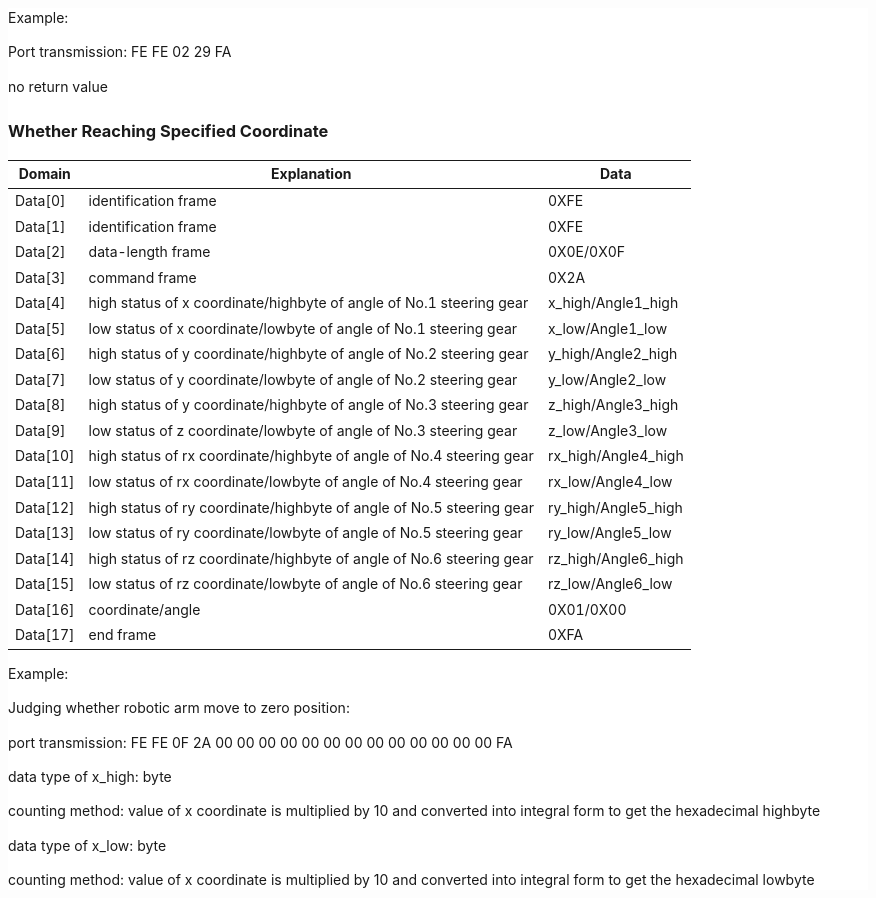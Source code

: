 Example:

Port transmission: FE FE 02 29 FA

no return value

### Whether Reaching Specified Coordinate

| Domain   | Explanation                                                  | Data                |
| -------- | ------------------------------------------------------------ | ------------------- |
| Data[0]  | identification frame                                         | 0XFE                |
| Data[1]  | identification frame                                         | 0XFE                |
| Data[2]  | data-length frame                                            | 0X0E/0X0F           |
| Data[3]  | command frame                                                | 0X2A                |
| Data[4]  | high status of x coordinate/highbyte of angle of No.1 steering gear | x_high/Angle1_high  |
| Data[5]  | low status of x coordinate/lowbyte of angle of No.1 steering gear | x_low/Angle1_low    |
| Data[6]  | high status of y coordinate/highbyte of angle of No.2 steering gear | y_high/Angle2_high  |
| Data[7]  | low status of y coordinate/lowbyte of angle of No.2 steering gear | y_low/Angle2_low    |
| Data[8]  | high status of y coordinate/highbyte of angle of No.3 steering gear | z_high/Angle3_high  |
| Data[9]  | low status of z coordinate/lowbyte of angle of No.3 steering gear | z_low/Angle3_low    |
| Data[10] | high status of rx coordinate/highbyte of angle of No.4 steering gear | rx_high/Angle4_high |
| Data[11] | low status of rx coordinate/lowbyte of angle of No.4 steering gear | rx_low/Angle4_low   |
| Data[12] | high status of ry coordinate/highbyte of angle of No.5 steering gear | ry_high/Angle5_high |
| Data[13] | low status of ry coordinate/lowbyte of angle of No.5 steering gear | ry_low/Angle5_low   |
| Data[14] | high status of rz coordinate/highbyte of angle of No.6 steering gear | rz_high/Angle6_high |
| Data[15] | low status of rz coordinate/lowbyte of angle of No.6 steering gear | rz_low/Angle6_low   |
| Data[16] | coordinate/angle                                             | 0X01/0X00           |
| Data[17] | end frame                                                    | 0XFA                |

Example:

Judging whether robotic arm move to zero position:

port transmission: FE FE 0F 2A 00 00 00 00 00 00 00 00 00 00 00 00 00 FA

data type of x_high: byte

counting method: value of x coordinate is multiplied by 10 and converted into integral form to get the hexadecimal highbyte

data type of x_low: byte

counting method: value of x coordinate is multiplied by 10 and converted into integral form to get the hexadecimal lowbyte
